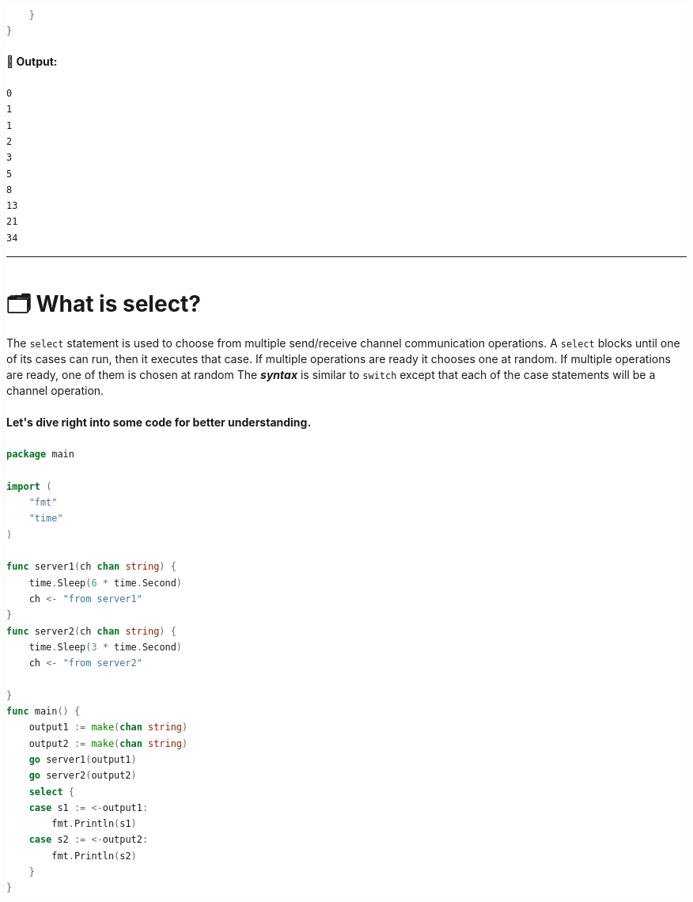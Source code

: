 ```go
    }
}
```
#### 🌈 Output:<br>
```
0
1
1
2
3
5
8
13
21
34
```

---
# 🗂 What is select?<br>
The `select` statement is used to choose from multiple send/receive channel communication operations.
A `select` blocks until one of its cases can run, then it executes that case. If multiple operations are ready it chooses one at random.
If multiple operations are ready, one of them is chosen at random
The ***syntax*** is similar to `switch` except that each of the case statements will be a channel operation.
#### Let's dive right into some code for better understanding.
```go
package main

import (  
    "fmt"
    "time"
)

func server1(ch chan string) {  
    time.Sleep(6 * time.Second)
    ch <- "from server1"
}
func server2(ch chan string) {  
    time.Sleep(3 * time.Second)
    ch <- "from server2"

}
func main() {  
    output1 := make(chan string)
    output2 := make(chan string)
    go server1(output1)
    go server2(output2)
    select {
    case s1 := <-output1:
        fmt.Println(s1)
    case s2 := <-output2:
        fmt.Println(s2)
    }
}
```
 